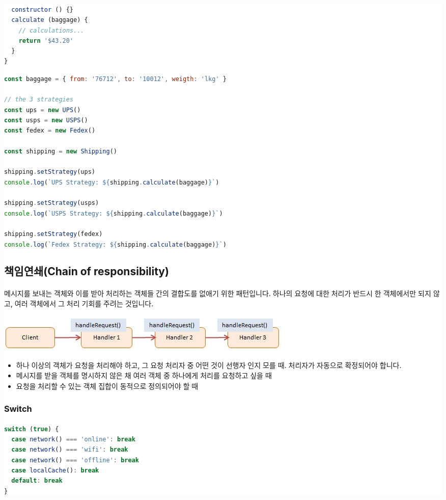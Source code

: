 ```js
  constructor () {}
  calculate (baggage) {
    // calculations...
    return '$43.20'
  }
}
```
```js
const baggage = { from: '76712', to: '10012', weigth: 'lkg' }

// the 3 strategies
const ups = new UPS()
const usps = new USPS()
const fedex = new Fedex()

const shipping = new Shipping()

shipping.setStrategy(ups)
console.log(`UPS Strategy: ${shipping.calculate(baggage)}`)

shipping.setStrategy(usps)
console.log(`USPS Strategy: ${shipping.calculate(baggage)}`)

shipping.setStrategy(fedex)
console.log(`Fedex Strategy: ${shipping.calculate(baggage)}`)
```

## 책임연쇄(Chain of responsibility)
메시지를 보내는 객체와 이를 받아 처리하는 객체들 간의 결합도를 없애기 위한 패턴입니다. 하나의 요청에 대한 처리가 반드시 
한 객체에서만 되지 않고, 여러 객체에서 그 처리 기회를 주려는 것입니다.

![](../img/design-pattern/38408714-b478ce04-39b9-11e8-9f68-7daf0275ca54.jpg)

- 하나 이상의 객체가 요청을 처리해야 하고, 그 요청 처리자 중 어떤 것이 선행자 인지 모를 때. 처리자가 자동으로 확정되어야 합니다.
- 메시지를 받을 객체를 명시하지 않은 채 여러 객체 중 하나에게 처리를 요청하고 싶을 때
- 요청을 처리할 수 있는 객체 집합이 동적으로 정의되어야 할 때

### Switch
```js
switch (true) {
  case network() === 'online': break
  case network() === 'wifi': break
  case network() === 'offline': break
  case localCache(): break
  default: break
}
```
